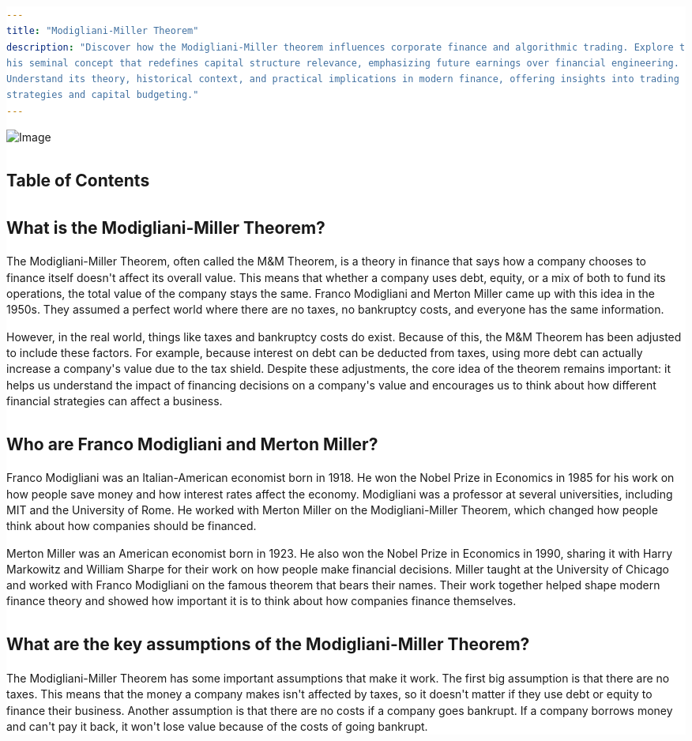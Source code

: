 ```yaml
---
title: "Modigliani-Miller Theorem"
description: "Discover how the Modigliani-Miller theorem influences corporate finance and algorithmic trading. Explore this seminal concept that redefines capital structure relevance, emphasizing future earnings over financial engineering. Understand its theory, historical context, and practical implications in modern finance, offering insights into trading strategies and capital budgeting."
---
```



![Image](images/1.jpeg)

## Table of Contents

## What is the Modigliani-Miller Theorem?

The Modigliani-Miller Theorem, often called the M&M Theorem, is a theory in finance that says how a company chooses to finance itself doesn't affect its overall value. This means that whether a company uses debt, equity, or a mix of both to fund its operations, the total value of the company stays the same. Franco Modigliani and Merton Miller came up with this idea in the 1950s. They assumed a perfect world where there are no taxes, no bankruptcy costs, and everyone has the same information.

However, in the real world, things like taxes and bankruptcy costs do exist. Because of this, the M&M Theorem has been adjusted to include these factors. For example, because interest on debt can be deducted from taxes, using more debt can actually increase a company's value due to the tax shield. Despite these adjustments, the core idea of the theorem remains important: it helps us understand the impact of financing decisions on a company's value and encourages us to think about how different financial strategies can affect a business.

## Who are Franco Modigliani and Merton Miller?

Franco Modigliani was an Italian-American economist born in 1918. He won the Nobel Prize in Economics in 1985 for his work on how people save money and how interest rates affect the economy. Modigliani was a professor at several universities, including MIT and the University of Rome. He worked with Merton Miller on the Modigliani-Miller Theorem, which changed how people think about how companies should be financed.

Merton Miller was an American economist born in 1923. He also won the Nobel Prize in Economics in 1990, sharing it with Harry Markowitz and William Sharpe for their work on how people make financial decisions. Miller taught at the University of Chicago and worked with Franco Modigliani on the famous theorem that bears their names. Their work together helped shape modern finance theory and showed how important it is to think about how companies finance themselves.

## What are the key assumptions of the Modigliani-Miller Theorem?

The Modigliani-Miller Theorem has some important assumptions that make it work. The first big assumption is that there are no taxes. This means that the money a company makes isn't affected by taxes, so it doesn't matter if they use debt or equity to finance their business. Another assumption is that there are no costs if a company goes bankrupt. If a company borrows money and can't pay it back, it won't lose value because of the costs of going bankrupt.
